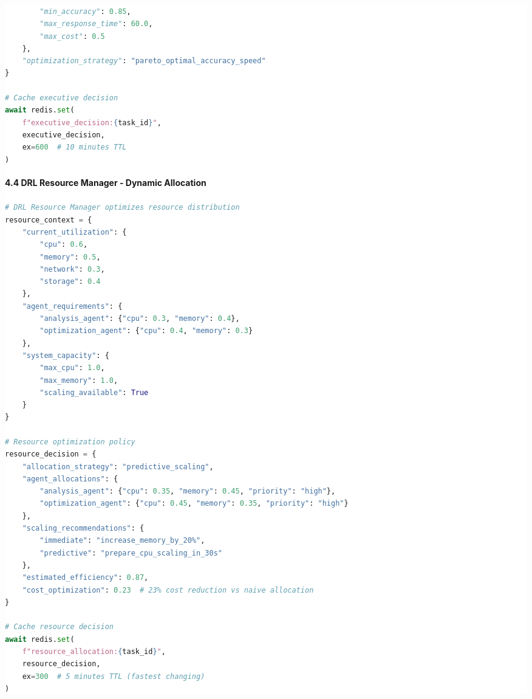 ```python
        "min_accuracy": 0.85,
        "max_response_time": 60.0,
        "max_cost": 0.5
    },
    "optimization_strategy": "pareto_optimal_accuracy_speed"
}

# Cache executive decision
await redis.set(
    f"executive_decision:{task_id}",
    executive_decision,
    ex=600  # 10 minutes TTL
)
```

#### **4.4 DRL Resource Manager - Dynamic Allocation**
```python
# DRL Resource Manager optimizes resource distribution
resource_context = {
    "current_utilization": {
        "cpu": 0.6,
        "memory": 0.5,
        "network": 0.3,
        "storage": 0.4
    },
    "agent_requirements": {
        "analysis_agent": {"cpu": 0.3, "memory": 0.4},
        "optimization_agent": {"cpu": 0.4, "memory": 0.3}
    },
    "system_capacity": {
        "max_cpu": 1.0,
        "max_memory": 1.0,
        "scaling_available": True
    }
}

# Resource optimization policy
resource_decision = {
    "allocation_strategy": "predictive_scaling",
    "agent_allocations": {
        "analysis_agent": {"cpu": 0.35, "memory": 0.45, "priority": "high"},
        "optimization_agent": {"cpu": 0.45, "memory": 0.35, "priority": "high"}
    },
    "scaling_recommendations": {
        "immediate": "increase_memory_by_20%",
        "predictive": "prepare_cpu_scaling_in_30s"
    },
    "estimated_efficiency": 0.87,
    "cost_optimization": 0.23  # 23% cost reduction vs naive allocation
}

# Cache resource decision
await redis.set(
    f"resource_allocation:{task_id}",
    resource_decision,
    ex=300  # 5 minutes TTL (fastest changing)
)
```
